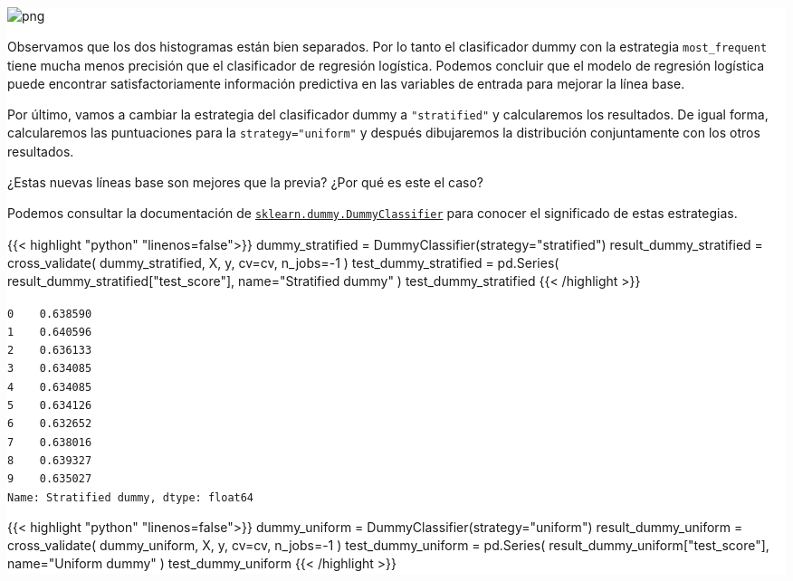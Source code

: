 
    
![png](/images/output_29_1.png)
    


Observamos que los dos histogramas están bien separados. Por lo tanto el clasificador dummy con la estrategia `most_frequent` tiene mucha menos precisión que el clasificador de regresión logística. Podemos concluir que el modelo de regresión logística puede encontrar satisfactoriamente información predictiva en las variables de entrada para mejorar la línea base.

Por último, vamos a cambiar la estrategia del clasificador dummy a `"stratified"` y calcularemos los resultados. De igual forma, calcularemos las puntuaciones para la `strategy="uniform"` y después dibujaremos la distribución conjuntamente con los otros resultados.

¿Estas nuevas líneas base son mejores que la previa? ¿Por qué es este el caso?

Podemos consultar la documentación de [`sklearn.dummy.DummyClassifier`](https://scikit-learn.org/stable/modules/generated/sklearn.dummy.DummyClassifier.html) para conocer el significado de estas estrategias.


{{< highlight "python" "linenos=false">}}
dummy_stratified = DummyClassifier(strategy="stratified")
result_dummy_stratified = cross_validate(
    dummy_stratified, X, y, cv=cv, n_jobs=-1
)
test_dummy_stratified = pd.Series(
    result_dummy_stratified["test_score"], name="Stratified dummy"
)
test_dummy_stratified
{{< /highlight >}}




    0    0.638590
    1    0.640596
    2    0.636133
    3    0.634085
    4    0.634085
    5    0.634126
    6    0.632652
    7    0.638016
    8    0.639327
    9    0.635027
    Name: Stratified dummy, dtype: float64




{{< highlight "python" "linenos=false">}}
dummy_uniform = DummyClassifier(strategy="uniform")
result_dummy_uniform = cross_validate(
    dummy_uniform, X, y, cv=cv, n_jobs=-1
)
test_dummy_uniform = pd.Series(
    result_dummy_uniform["test_score"], name="Uniform dummy"
)
test_dummy_uniform
{{< /highlight >}}
